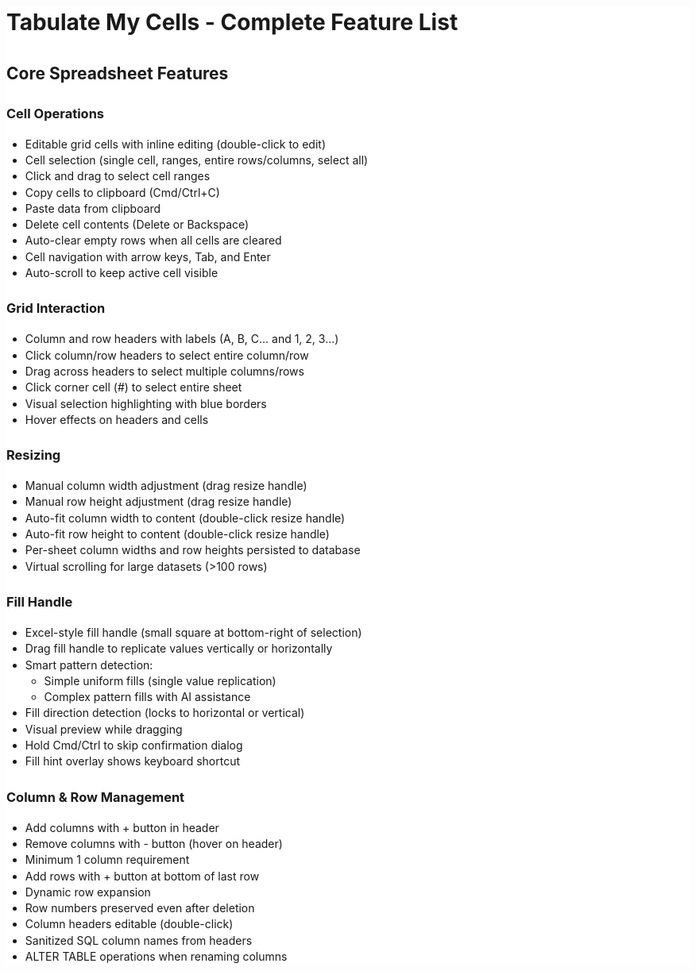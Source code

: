 # Tabulate My Cells - Complete Feature List

## Core Spreadsheet Features

### Cell Operations
- Editable grid cells with inline editing (double-click to edit)
- Cell selection (single cell, ranges, entire rows/columns, select all)
- Click and drag to select cell ranges
- Copy cells to clipboard (Cmd/Ctrl+C)
- Paste data from clipboard
- Delete cell contents (Delete or Backspace)
- Auto-clear empty rows when all cells are cleared
- Cell navigation with arrow keys, Tab, and Enter
- Auto-scroll to keep active cell visible

### Grid Interaction
- Column and row headers with labels (A, B, C... and 1, 2, 3...)
- Click column/row headers to select entire column/row
- Drag across headers to select multiple columns/rows
- Click corner cell (#) to select entire sheet
- Visual selection highlighting with blue borders
- Hover effects on headers and cells

### Resizing
- Manual column width adjustment (drag resize handle)
- Manual row height adjustment (drag resize handle)
- Auto-fit column width to content (double-click resize handle)
- Auto-fit row height to content (double-click resize handle)
- Per-sheet column widths and row heights persisted to database
- Virtual scrolling for large datasets (>100 rows)

### Fill Handle
- Excel-style fill handle (small square at bottom-right of selection)
- Drag fill handle to replicate values vertically or horizontally
- Smart pattern detection:
  - Simple uniform fills (single value replication)
  - Complex pattern fills with AI assistance
- Fill direction detection (locks to horizontal or vertical)
- Visual preview while dragging
- Hold Cmd/Ctrl to skip confirmation dialog
- Fill hint overlay shows keyboard shortcut

### Column & Row Management
- Add columns with + button in header
- Remove columns with - button (hover on header)
- Minimum 1 column requirement
- Add rows with + button at bottom of last row
- Dynamic row expansion
- Row numbers preserved even after deletion
- Column headers editable (double-click)
- Sanitized SQL column names from headers
- ALTER TABLE operations when renaming columns

